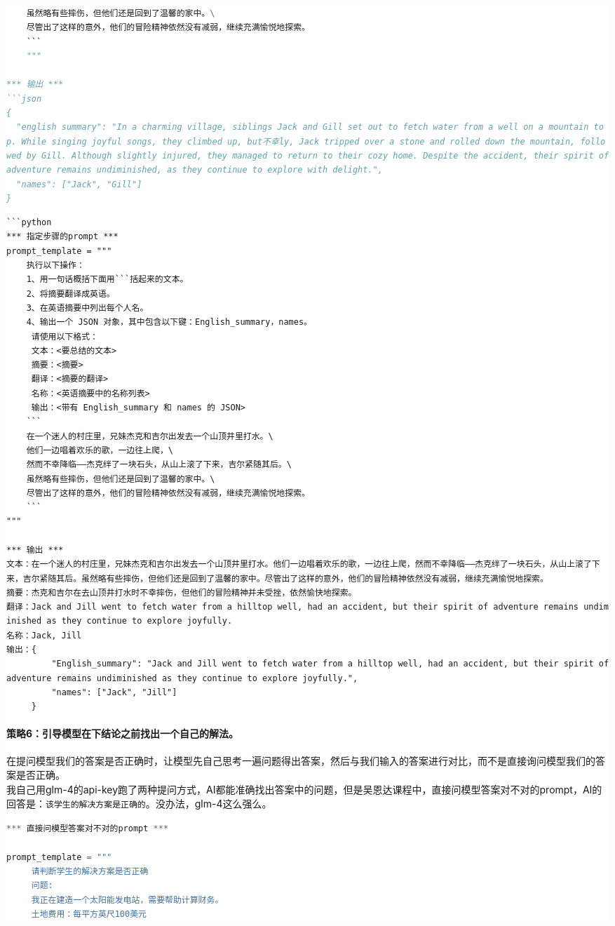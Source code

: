 ```python
    虽然略有些摔伤，但他们还是回到了温馨的家中。\
    尽管出了这样的意外，他们的冒险精神依然没有减弱，继续充满愉悦地探索。
    ```
    """

*** 输出 ***
```json
{
  "english summary": "In a charming village, siblings Jack and Gill set out to fetch water from a well on a mountain top. While singing joyful songs, they climbed up, but不幸ly, Jack tripped over a stone and rolled down the mountain, followed by Gill. Although slightly injured, they managed to return to their cozy home. Despite the accident, their spirit of adventure remains undiminished, as they continue to explore with delight.",
  "names": ["Jack", "Gill"]
}
```
```
```python
*** 指定步骤的prompt ***
prompt_template = """
    执行以下操作：
    1、用一句话概括下面用```括起来的文本。
    2、将摘要翻译成英语。
    3、在英语摘要中列出每个人名。
    4、输出一个 JSON 对象，其中包含以下键：English_summary，names。
     请使用以下格式：
     文本：<要总结的文本>
     摘要：<摘要>
     翻译：<摘要的翻译>
     名称：<英语摘要中的名称列表>
     输出：<带有 English_summary 和 names 的 JSON>
    ```
    在一个迷人的村庄里，兄妹杰克和吉尔出发去一个山顶井里打水。\
    他们一边唱着欢乐的歌，一边往上爬，\
    然而不幸降临——杰克绊了一块石头，从山上滚了下来，吉尔紧随其后。\
    虽然略有些摔伤，但他们还是回到了温馨的家中。\
    尽管出了这样的意外，他们的冒险精神依然没有减弱，继续充满愉悦地探索。
    ```
"""

*** 输出 ***
文本：在一个迷人的村庄里，兄妹杰克和吉尔出发去一个山顶井里打水。他们一边唱着欢乐的歌，一边往上爬，然而不幸降临——杰克绊了一块石头，从山上滚了下来，吉尔紧随其后。虽然略有些摔伤，但他们还是回到了温馨的家中。尽管出了这样的意外，他们的冒险精神依然没有减弱，继续充满愉悦地探索。
摘要：杰克和吉尔在去山顶井打水时不幸摔伤，但他们的冒险精神并未受挫，依然愉快地探索。
翻译：Jack and Jill went to fetch water from a hilltop well, had an accident, but their spirit of adventure remains undiminished as they continue to explore joyfully.
名称：Jack, Jill
输出：{
         "English_summary": "Jack and Jill went to fetch water from a hilltop well, had an accident, but their spirit of adventure remains undiminished as they continue to explore joyfully.",
         "names": ["Jack", "Jill"]
     }
```
#### 策略6：引导模型在下结论之前找出一个自己的解法。
在提问模型我们的答案是否正确时，让模型先自己思考一遍问题得出答案，然后与我们输入的答案进行对比，而不是直接询问模型我们的答案是否正确。<br />我自己用glm-4的api-key跑了两种提问方式，AI都能准确找出答案中的问题，但是吴恩达课程中，直接问模型答案对不对的prompt，AI的回答是：`该学生的解决方案是正确的`。没办法，glm-4这么强么。
```python
*** 直接问模型答案对不对的prompt ***

prompt_template = """
     请判断学生的解决方案是否正确
     问题:
     我正在建造一个太阳能发电站，需要帮助计算财务。
     土地费用：每平方英尺100美元
```